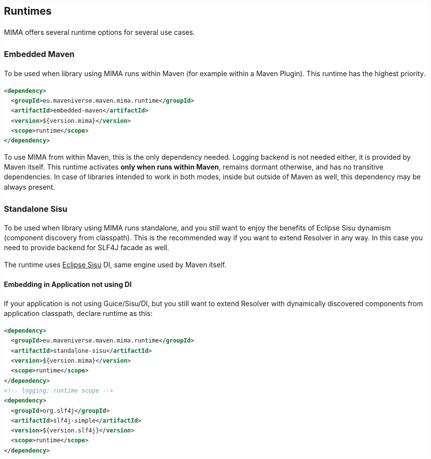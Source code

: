 ## Runtimes

MIMA offers several runtime options for several use cases.

### Embedded Maven

To be used when library using MIMA runs within Maven (for example within a Maven Plugin). This runtime has the 
highest priority.

```xml
<dependency>
  <groupId>eu.maveniverse.maven.mima.runtime</groupId>
  <artifactId>embedded-maven</artifactId>
  <version>${version.mima}</version>
  <scope>runtime</scope>
</dependency>
```

To use MIMA from within Maven, this is the only dependency needed. Logging backend is not needed either, it is 
provided by Maven itself. This runtime activates **only when runs within Maven**, remains dormant otherwise,
and has no transitive dependencies. In case of libraries intended to work in both modes, inside but outside of Maven 
as well, this dependency may be always present.

### Standalone Sisu

To be used when library using MIMA runs standalone, and you still want to enjoy the benefits of Eclipse Sisu dynamism
(component discovery from classpath). This is the recommended way if you want to extend Resolver in any way. 
In this case you need to provide backend for SLF4J facade as well.

The runtime uses [Eclipse Sisu](https://www.eclipse.org/sisu/) DI, same engine used by Maven itself.

#### Embedding in Application not using DI

If your application is not using Guice/Sisu/DI, but you still want to extend Resolver with dynamically discovered 
components from application classpath, declare runtime as this:

```xml
<dependency>
  <groupId>eu.maveniverse.maven.mima.runtime</groupId>
  <artifactId>standalone-sisu</artifactId>
  <version>${version.mima}</version>
  <scope>runtime</scope>
</dependency>
<!-- logging: runtime scope -->
<dependency>
  <groupId>org.slf4j</groupId>
  <artifactId>slf4j-simple</artifactId>
  <version>${version.slf4j}</version>
  <scope>runtime</scope>
</dependency>
```
